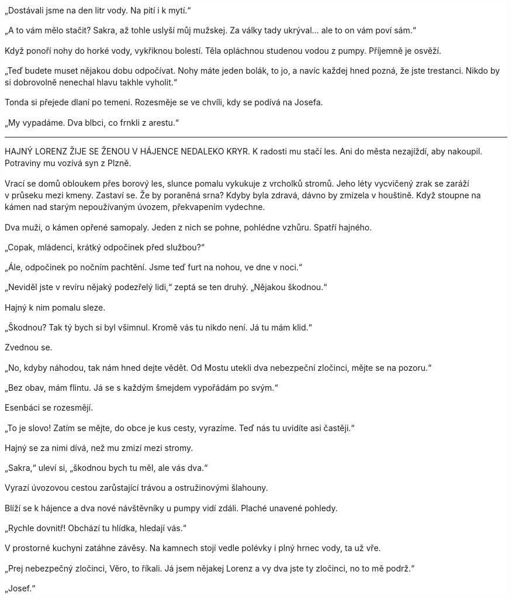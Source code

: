 „Dostávali jsme na den litr vody. Na pití i k mytí.“

„A to vám mělo stačit? Sakra, až tohle uslyší můj mužskej. Za války tady ukrýval… ale to on vám poví sám.“

Když ponoří nohy do horké vody, vykřiknou bolestí. Těla opláchnou studenou vodou z pumpy. Příjemně je osvěží.

„Teď budete muset nějakou dobu odpočívat. Nohy máte jeden bolák, to jo, a navíc každej hned pozná, že jste trestanci. Nikdo by si dobrovolně nenechal hlavu takhle vyholit.“

Tonda si přejede dlaní po temeni. Rozesměje se ve chvíli, kdy se podívá na Josefa.

„My vypadáme. Dva blbci, co frnkli z arestu.“

* * *

HAJNÝ LORENZ ŽIJE SE ŽENOU V HÁJENCE NEDALEKO KRYR. K radosti mu stačí les. Ani do města nezajíždí, aby nakoupil. Potraviny mu vozívá syn z Plzně.

Vrací se domů obloukem přes borový les, slunce pomalu vykukuje z vrcholků stromů. Jeho léty vycvičený zrak se zaráží v průseku mezi kmeny. Zastaví se. Že by poraněná srna? Kdyby byla zdravá, dávno by zmizela v houštině. Když stoupne na kámen nad starým nepoužívaným úvozem, překvapením vydechne.

Dva muži, o kámen opřené samopaly. Jeden z nich se pohne, pohlédne vzhůru. Spatří hajného.

„Copak, mládenci, krátký odpočinek před službou?“

„Ále, odpočinek po nočním pachtění. Jsme teď furt na nohou, ve dne v noci.“

„Neviděl jste v revíru nějaký podezřelý lidi,“ zeptá se ten druhý. „Nějakou škodnou.“

Hajný k nim pomalu sleze.

„Škodnou? Tak tý bych si byl všimnul. Kromě vás tu nikdo není. Já tu mám klid.“

Zvednou se.

„No, kdyby náhodou, tak nám hned dejte vědět. Od Mostu utekli dva nebezpeční zločinci, mějte se na pozoru.“

„Bez obav, mám flintu. Já se s každým šmejdem vypořádám po svým.“

Esenbáci se rozesmějí.

„To je slovo! Zatím se mějte, do obce je kus cesty, vyrazíme. Teď nás tu uvidíte asi častěji.“

Hajný se za nimi dívá, než mu zmizí mezi stromy.

„Sakra,“ uleví si, „škodnou bych tu měl, ale vás dva.“

Vyrazí úvozovou cestou zarůstající trávou a ostružinovými šlahouny.

Blíží se k hájence a dva nové návštěvníky u pumpy vidí zdáli. Plaché unavené pohledy.

„Rychle dovnitř! Obchází tu hlídka, hledají vás.“

V prostorné kuchyni zatáhne závěsy. Na kamnech stojí vedle polévky i plný hrnec vody, ta už vře.

„Prej nebezpečný zločinci, Věro, to říkali. Já jsem nějakej Lorenz a vy dva jste ty zločinci, no to mě podrž.“

„Josef.“
